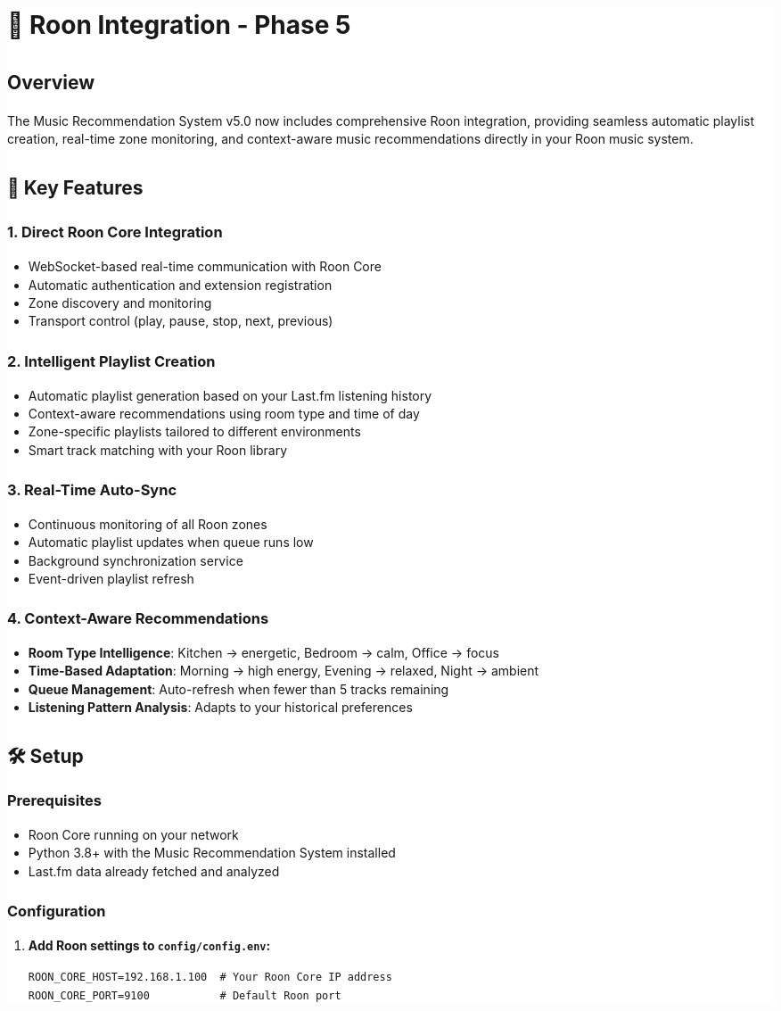 # 🎵 Roon Integration - Phase 5

## Overview

The Music Recommendation System v5.0 now includes comprehensive Roon integration, providing seamless automatic playlist creation, real-time zone monitoring, and context-aware music recommendations directly in your Roon music system.

## 🚀 Key Features

### 1. **Direct Roon Core Integration**
- WebSocket-based real-time communication with Roon Core
- Automatic authentication and extension registration
- Zone discovery and monitoring
- Transport control (play, pause, stop, next, previous)

### 2. **Intelligent Playlist Creation**
- Automatic playlist generation based on your Last.fm listening history
- Context-aware recommendations using room type and time of day
- Zone-specific playlists tailored to different environments
- Smart track matching with your Roon library

### 3. **Real-Time Auto-Sync**
- Continuous monitoring of all Roon zones
- Automatic playlist updates when queue runs low
- Background synchronization service
- Event-driven playlist refresh

### 4. **Context-Aware Recommendations**
- **Room Type Intelligence**: Kitchen → energetic, Bedroom → calm, Office → focus
- **Time-Based Adaptation**: Morning → high energy, Evening → relaxed, Night → ambient
- **Queue Management**: Auto-refresh when fewer than 5 tracks remaining
- **Listening Pattern Analysis**: Adapts to your historical preferences

## 🛠️ Setup

### Prerequisites
- Roon Core running on your network
- Python 3.8+ with the Music Recommendation System installed
- Last.fm data already fetched and analyzed

### Configuration
1. **Add Roon settings to `config/config.env`:**
   ```env
   ROON_CORE_HOST=192.168.1.100  # Your Roon Core IP address
   ROON_CORE_PORT=9100           # Default Roon port
   ```
